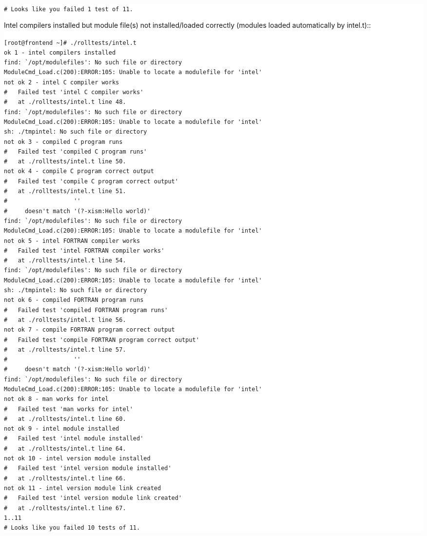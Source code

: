 ```
# Looks like you failed 1 test of 11.
```

Intel compilers installed but module file(s) not installed/loaded correctly (modules loaded automatically by intel.t)::

```
[root@frontend ~]# ./rolltests/intel.t
ok 1 - intel compilers installed
find: `/opt/modulefiles': No such file or directory
ModuleCmd_Load.c(200):ERROR:105: Unable to locate a modulefile for 'intel'
not ok 2 - intel C compiler works
#   Failed test 'intel C compiler works'
#   at ./rolltests/intel.t line 48.
find: `/opt/modulefiles': No such file or directory
ModuleCmd_Load.c(200):ERROR:105: Unable to locate a modulefile for 'intel'
sh: ./tmpintel: No such file or directory
not ok 3 - compiled C program runs
#   Failed test 'compiled C program runs'
#   at ./rolltests/intel.t line 50.
not ok 4 - compile C program correct output
#   Failed test 'compile C program correct output'
#   at ./rolltests/intel.t line 51.
#                   ''
#     doesn't match '(?-xism:Hello world)'
find: `/opt/modulefiles': No such file or directory
ModuleCmd_Load.c(200):ERROR:105: Unable to locate a modulefile for 'intel'
not ok 5 - intel FORTRAN compiler works
#   Failed test 'intel FORTRAN compiler works'
#   at ./rolltests/intel.t line 54.
find: `/opt/modulefiles': No such file or directory
ModuleCmd_Load.c(200):ERROR:105: Unable to locate a modulefile for 'intel'
sh: ./tmpintel: No such file or directory
not ok 6 - compiled FORTRAN program runs
#   Failed test 'compiled FORTRAN program runs'
#   at ./rolltests/intel.t line 56.
not ok 7 - compile FORTRAN program correct output
#   Failed test 'compile FORTRAN program correct output'
#   at ./rolltests/intel.t line 57.
#                   ''
#     doesn't match '(?-xism:Hello world)'
find: `/opt/modulefiles': No such file or directory
ModuleCmd_Load.c(200):ERROR:105: Unable to locate a modulefile for 'intel'
not ok 8 - man works for intel
#   Failed test 'man works for intel'
#   at ./rolltests/intel.t line 60.
not ok 9 - intel module installed
#   Failed test 'intel module installed'
#   at ./rolltests/intel.t line 64.
not ok 10 - intel version module installed
#   Failed test 'intel version module installed'
#   at ./rolltests/intel.t line 66.
not ok 11 - intel version module link created
#   Failed test 'intel version module link created'
#   at ./rolltests/intel.t line 67.
1..11
# Looks like you failed 10 tests of 11.
```


[rug]: http://central6.rocksclusters.org/roll-documentation/base/6.1/ "Rocks Users Guide"